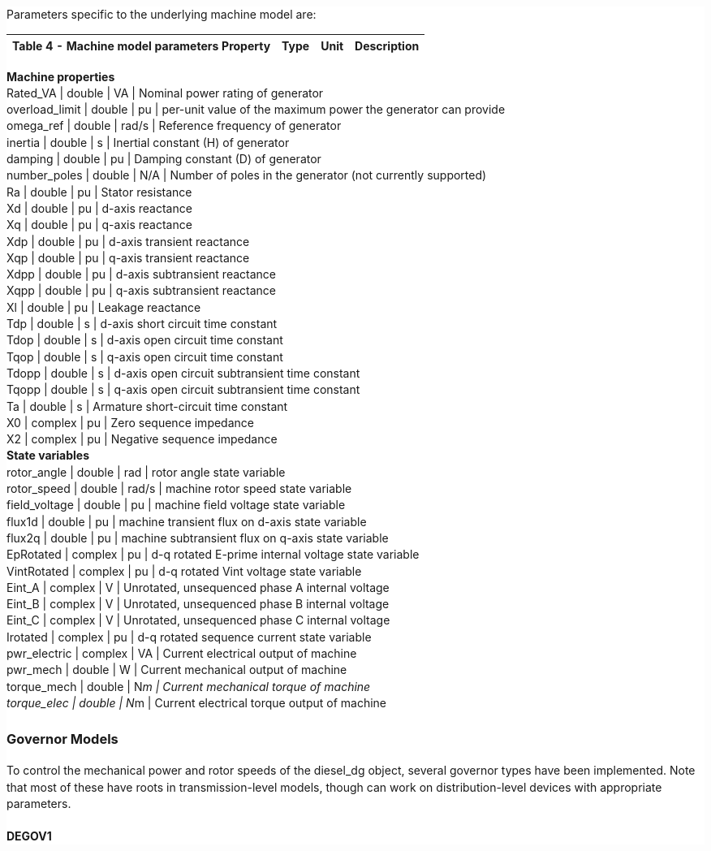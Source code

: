 Parameters specific to the underlying machine model are: 

Table 4 - Machine model parameters  Property  | Type  | Unit  | Description   
---|---|---|---  
**Machine properties**  
Rated_VA  | double  | VA  | Nominal power rating of generator   
overload_limit  | double  | pu  | per-unit value of the maximum power the generator can provide   
omega_ref  | double  | rad/s  | Reference frequency of generator   
inertia  | double  | s  | Inertial constant (H) of generator   
damping  | double  | pu  | Damping constant (D) of generator   
number_poles  | double  | N/A  | Number of poles in the generator (not currently supported)   
Ra  | double  | pu  | Stator resistance   
Xd  | double  | pu  | d-axis reactance   
Xq  | double  | pu  | q-axis reactance   
Xdp  | double  | pu  | d-axis transient reactance   
Xqp  | double  | pu  | q-axis transient reactance   
Xdpp  | double  | pu  | d-axis subtransient reactance   
Xqpp  | double  | pu  | q-axis subtransient reactance   
Xl  | double  | pu  | Leakage reactance   
Tdp  | double  | s  | d-axis short circuit time constant   
Tdop  | double  | s  | d-axis open circuit time constant   
Tqop  | double  | s  | q-axis open circuit time constant   
Tdopp  | double  | s  | d-axis open circuit subtransient time constant   
Tqopp  | double  | s  | q-axis open circuit subtransient time constant   
Ta  | double  | s  | Armature short-circuit time constant   
X0  | complex  | pu  | Zero sequence impedance   
X2  | complex  | pu  | Negative sequence impedance   
**State variables**  
rotor_angle  | double  | rad  | rotor angle state variable   
rotor_speed  | double  | rad/s  | machine rotor speed state variable   
field_voltage  | double  | pu  | machine field voltage state variable   
flux1d  | double  | pu  | machine transient flux on d-axis state variable   
flux2q  | double  | pu  | machine subtransient flux on q-axis state variable   
EpRotated  | complex  | pu  | d-q rotated E-prime internal voltage state variable   
VintRotated  | complex  | pu  | d-q rotated Vint voltage state variable   
Eint_A  | complex  | V  | Unrotated, unsequenced phase A internal voltage   
Eint_B  | complex  | V  | Unrotated, unsequenced phase B internal voltage   
Eint_C  | complex  | V  | Unrotated, unsequenced phase C internal voltage   
Irotated  | complex  | pu  | d-q rotated sequence current state variable   
pwr_electric  | complex  | VA  | Current electrical output of machine   
pwr_mech  | double  | W  | Current mechanical output of machine   
torque_mech  | double  | N*m  | Current mechanical torque of machine   
torque_elec  | double  | N*m  | Current electrical torque output of machine   
  
### Governor Models

To control the mechanical power and rotor speeds of the diesel_dg object, several governor types have been implemented. Note that most of these have roots in transmission-level models, though can work on distribution-level devices with appropriate parameters. 

#### DEGOV1
